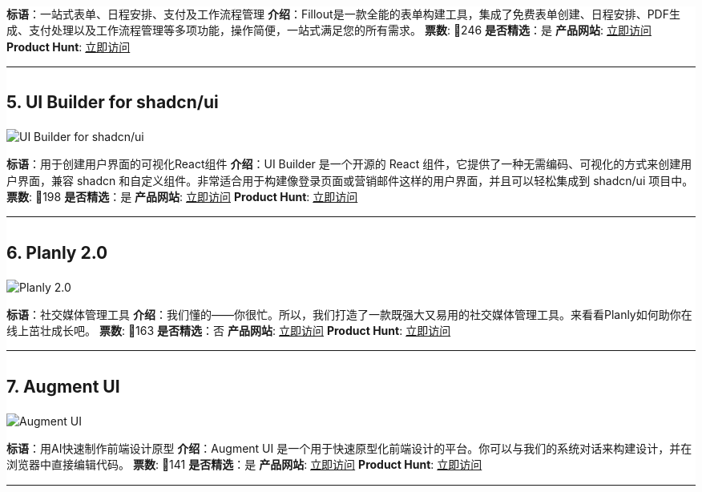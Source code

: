 **标语**：一站式表单、日程安排、支付及工作流程管理
**介绍**：Fillout是一款全能的表单构建工具，集成了免费表单创建、日程安排、PDF生成、支付处理以及工作流程管理等多项功能，操作简便，一站式满足您的所有需求。
**票数**: 🔺246
**是否精选**：是
**产品网站**:  <a href='https://www.producthunt.com/r/WH26AMZPGJYD7N?utm_source=www.chuhaix.com' target='_blank' rel='nofollow'>立即访问</a>
**Product Hunt**:  <a href='https://www.producthunt.com/posts/fillout-2-0?utm_source=www.chuhaix.com' target='_blank' rel='nofollow'>立即访问</a>

---

## 5. UI Builder for shadcn/ui
![UI Builder for shadcn/ui](https://ph-files.imgix.net/077943d2-871a-41cb-83cf-3e36b5d86cce.png?auto=format&fit=crop&frame=1&h=512&w=1024)

**标语**：用于创建用户界面的可视化React组件
**介绍**：UI Builder 是一个开源的 React 组件，它提供了一种无需编码、可视化的方式来创建用户界面，兼容 shadcn 和自定义组件。非常适合用于构建像登录页面或营销邮件这样的用户界面，并且可以轻松集成到 shadcn/ui 项目中。
**票数**: 🔺198
**是否精选**：是
**产品网站**:  <a href='https://www.producthunt.com/r/4OFDPAYODRX5RT?utm_source=www.chuhaix.com' target='_blank' rel='nofollow'>立即访问</a>
**Product Hunt**:  <a href='https://www.producthunt.com/posts/ui-builder-for-shadcn-ui?utm_source=www.chuhaix.com' target='_blank' rel='nofollow'>立即访问</a>

---

## 6. Planly 2.0
![Planly 2.0](https://ph-files.imgix.net/0c52bfd6-5b0e-4d29-b616-3c98b84939c0.png?auto=format&fit=crop&frame=1&h=512&w=1024)

**标语**：社交媒体管理工具
**介绍**：我们懂的——你很忙。所以，我们打造了一款既强大又易用的社交媒体管理工具。来看看Planly如何助你在线上茁壮成长吧。
**票数**: 🔺163
**是否精选**：否
**产品网站**:  <a href='https://www.producthunt.com/r/XCGJL5O2SAKX44?utm_source=www.chuhaix.com' target='_blank' rel='nofollow'>立即访问</a>
**Product Hunt**:  <a href='https://www.producthunt.com/posts/planly-2-0?utm_source=www.chuhaix.com' target='_blank' rel='nofollow'>立即访问</a>

---

## 7. Augment UI
![Augment UI](https://ph-files.imgix.net/3e87a8ae-dd6a-4287-a156-c079a048393f.png?auto=format&fit=crop&frame=1&h=512&w=1024)

**标语**：用AI快速制作前端设计原型
**介绍**：Augment UI 是一个用于快速原型化前端设计的平台。你可以与我们的系统对话来构建设计，并在浏览器中直接编辑代码。
**票数**: 🔺141
**是否精选**：是
**产品网站**:  <a href='https://www.producthunt.com/r/IVB66L7T4MPVJW?utm_source=www.chuhaix.com' target='_blank' rel='nofollow'>立即访问</a>
**Product Hunt**:  <a href='https://www.producthunt.com/posts/augment-ui?utm_source=www.chuhaix.com' target='_blank' rel='nofollow'>立即访问</a>

---
